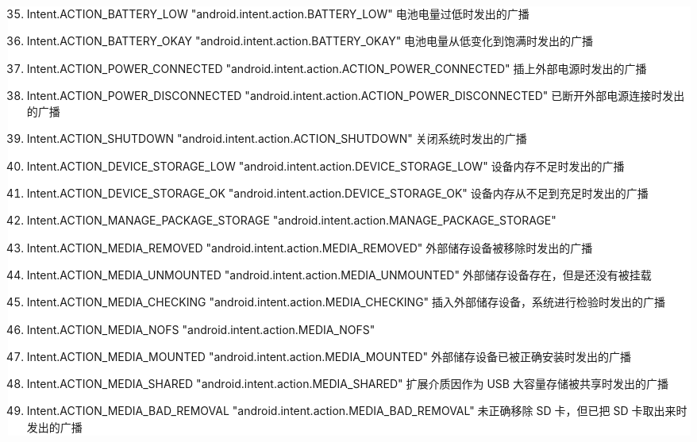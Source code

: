 35. Intent.ACTION_BATTERY_LOW
"android.intent.action.BATTERY_LOW"
电池电量过低时发出的广播

36. Intent.ACTION_BATTERY_OKAY
"android.intent.action.BATTERY_OKAY"
电池电量从低变化到饱满时发出的广播

37. Intent.ACTION_POWER_CONNECTED
"android.intent.action.ACTION_POWER_CONNECTED"
插上外部电源时发出的广播

38. Intent.ACTION_POWER_DISCONNECTED
"android.intent.action.ACTION_POWER_DISCONNECTED"
已断开外部电源连接时发出的广播

39. Intent.ACTION_SHUTDOWN
"android.intent.action.ACTION_SHUTDOWN"
关闭系统时发出的广播

41. Intent.ACTION_DEVICE_STORAGE_LOW
"android.intent.action.DEVICE_STORAGE_LOW"
设备内存不足时发出的广播

42. Intent.ACTION_DEVICE_STORAGE_OK
"android.intent.action.DEVICE_STORAGE_OK"
设备内存从不足到充足时发出的广播

45. Intent.ACTION_MANAGE_PACKAGE_STORAGE
"android.intent.action.MANAGE_PACKAGE_STORAGE"

48. Intent.ACTION_MEDIA_REMOVED
"android.intent.action.MEDIA_REMOVED"
外部储存设备被移除时发出的广播

49. Intent.ACTION_MEDIA_UNMOUNTED
"android.intent.action.MEDIA_UNMOUNTED"
外部储存设备存在，但是还没有被挂载

50. Intent.ACTION_MEDIA_CHECKING
"android.intent.action.MEDIA_CHECKING"
插入外部储存设备，系统进行检验时发出的广播

51. Intent.ACTION_MEDIA_NOFS
"android.intent.action.MEDIA_NOFS"

52. Intent.ACTION_MEDIA_MOUNTED
"android.intent.action.MEDIA_MOUNTED"
外部储存设备已被正确安装时发出的广播

53. Intent.ACTION_MEDIA_SHARED
"android.intent.action.MEDIA_SHARED"
扩展介质因作为 USB 大容量存储被共享时发出的广播

55. Intent.ACTION_MEDIA_BAD_REMOVAL
"android.intent.action.MEDIA_BAD_REMOVAL"
未正确移除 SD 卡，但已把 SD 卡取出来时发出的广播
